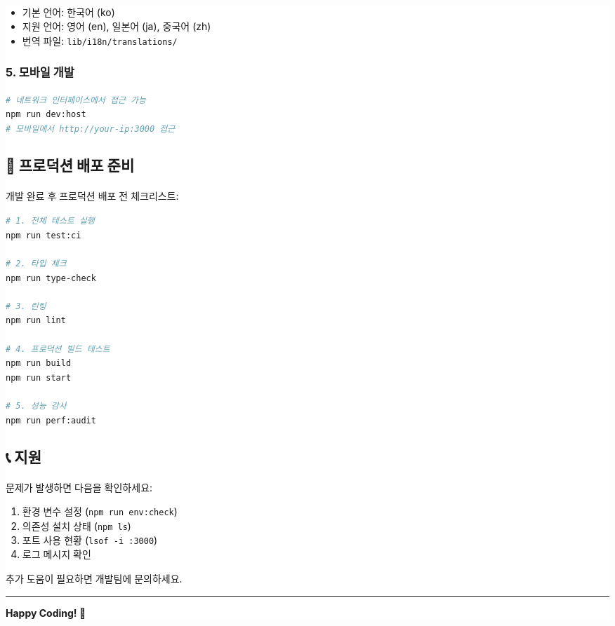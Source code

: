 - 기본 언어: 한국어 (ko)
- 지원 언어: 영어 (en), 일본어 (ja), 중국어 (zh)
- 번역 파일: `lib/i18n/translations/`

### 5. 모바일 개발

```bash
# 네트워크 인터페이스에서 접근 가능
npm run dev:host
# 모바일에서 http://your-ip:3000 접근
```

## 🚀 프로덕션 배포 준비

개발 완료 후 프로덕션 배포 전 체크리스트:

```bash
# 1. 전체 테스트 실행
npm run test:ci

# 2. 타입 체크
npm run type-check

# 3. 린팅
npm run lint

# 4. 프로덕션 빌드 테스트
npm run build
npm run start

# 5. 성능 감사
npm run perf:audit
```

## 📞 지원

문제가 발생하면 다음을 확인하세요:

1. 환경 변수 설정 (`npm run env:check`)
2. 의존성 설치 상태 (`npm ls`)
3. 포트 사용 현황 (`lsof -i :3000`)
4. 로그 메시지 확인

추가 도움이 필요하면 개발팀에 문의하세요.

---

**Happy Coding! 🎨** 